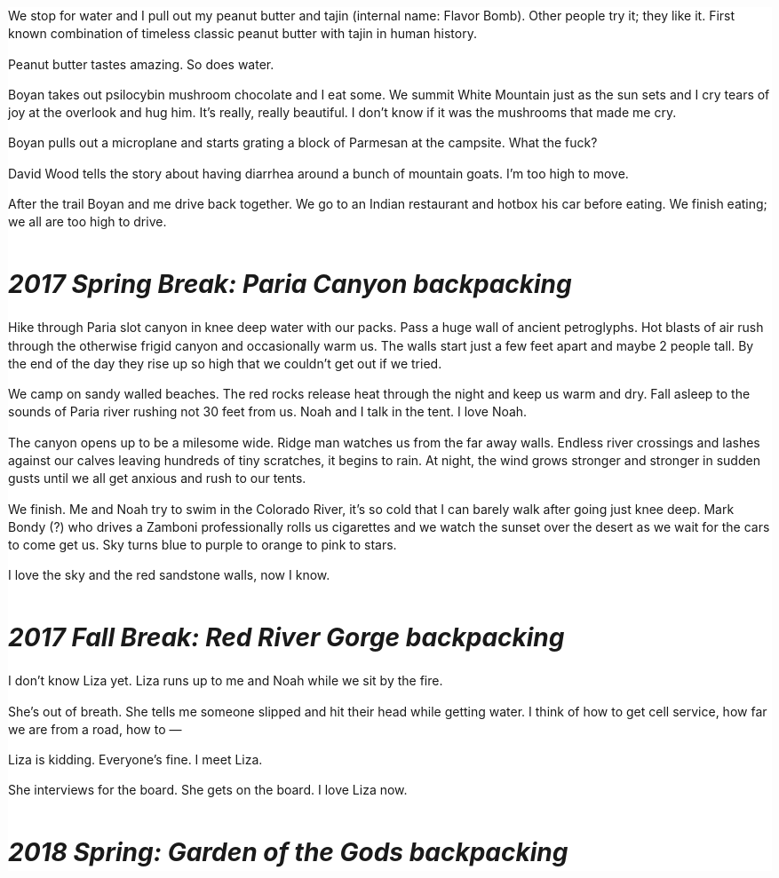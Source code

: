 We stop for water and I pull out my peanut butter and tajin (internal name: Flavor Bomb). Other people try it; they like it. First known combination of timeless classic peanut butter with tajin in human history.

Peanut butter tastes amazing. So does water.

Boyan takes out psilocybin mushroom chocolate and I eat some. We summit White Mountain just as the sun sets and I cry tears of joy at the overlook and hug him. It’s really, really beautiful. I don’t know if it was the mushrooms that made me cry.

Boyan pulls out a microplane and starts grating a block of Parmesan at the campsite. What the fuck?

David Wood tells the story about having diarrhea around a bunch of mountain goats. I’m too high to move.

After the trail Boyan and me drive back together. We go to an Indian restaurant and hotbox his car before eating. We finish eating; we all are too high to drive.


# *2017 Spring Break: Paria Canyon backpacking*

Hike through Paria slot canyon in knee deep water with our packs. Pass a huge wall of ancient petroglyphs. Hot blasts of air rush through the otherwise frigid canyon and occasionally warm us. The walls start just a few feet apart and maybe 2 people tall. By the end of the day they rise up so high that we couldn’t get out if we tried.

We camp on sandy walled beaches. The red rocks release heat through the night and keep us warm and dry. Fall asleep to the sounds of Paria river rushing not 30 feet from us. Noah and I talk in the tent. I love Noah.

The canyon opens up to be a milesome wide. Ridge man watches us from the far away walls. Endless river crossings and lashes against our calves leaving hundreds of tiny scratches, it begins to rain. At night, the wind grows stronger and stronger in sudden gusts until we all get anxious and rush to our tents.

We finish. Me and Noah try to swim in the Colorado River, it’s so cold that I can barely walk after going just knee deep. Mark Bondy (?) who drives a Zamboni professionally rolls us cigarettes and we watch the sunset over the desert as we wait for the cars to come get us. Sky turns blue to purple to orange to pink to stars.

I love the sky and the red sandstone walls, now I know.


# *2017 Fall Break: Red River Gorge backpacking*

I don’t know Liza yet. Liza runs up to me and Noah while we sit by the fire.

She’s out of breath. She tells me someone slipped and hit their head while getting water. I think of how to get cell service, how far we are from a road, how to —

Liza is kidding. Everyone’s fine. I meet Liza.

She interviews for the board. She gets on the board. I love Liza now.


# *2018 Spring: Garden of the Gods backpacking*
